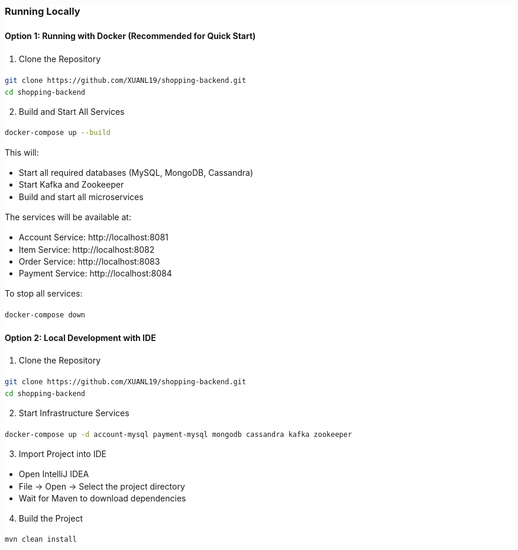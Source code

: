 ### Running Locally

#### Option 1: Running with Docker (Recommended for Quick Start)

1. Clone the Repository

```bash
git clone https://github.com/XUANL19/shopping-backend.git
cd shopping-backend
```

2. Build and Start All Services

```bash
docker-compose up --build
```

This will:

- Start all required databases (MySQL, MongoDB, Cassandra)
- Start Kafka and Zookeeper
- Build and start all microservices

The services will be available at:

- Account Service: http://localhost:8081
- Item Service: http://localhost:8082
- Order Service: http://localhost:8083
- Payment Service: http://localhost:8084

To stop all services:

```bash
docker-compose down
```

#### Option 2: Local Development with IDE

1. Clone the Repository

```bash
git clone https://github.com/XUANL19/shopping-backend.git
cd shopping-backend
```

2. Start Infrastructure Services

```bash
docker-compose up -d account-mysql payment-mysql mongodb cassandra kafka zookeeper
```

3. Import Project into IDE

- Open IntelliJ IDEA
- File -> Open -> Select the project directory
- Wait for Maven to download dependencies

4. Build the Project

```bash
mvn clean install
```
